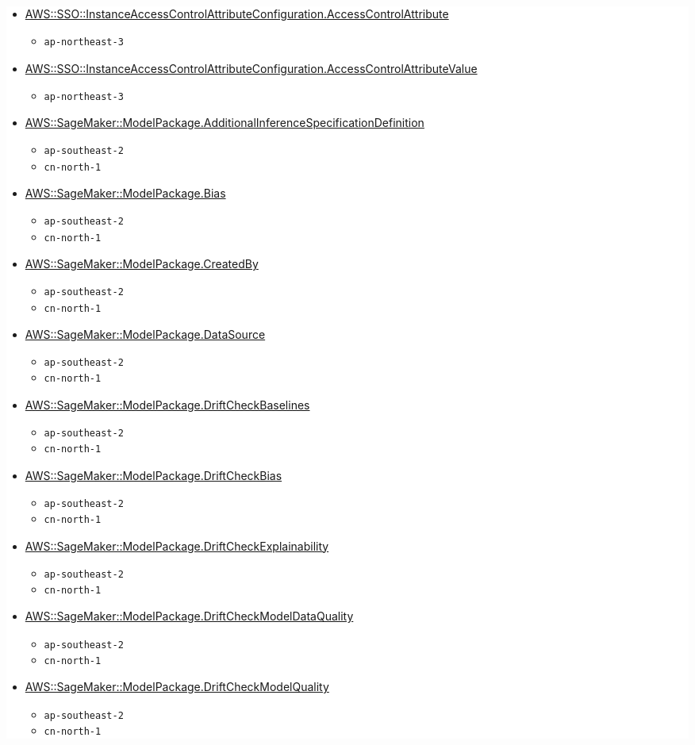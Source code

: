 - [AWS::SSO::InstanceAccessControlAttributeConfiguration.AccessControlAttribute](http://docs.aws.amazon.com/AWSCloudFormation/latest/UserGuide/aws-properties-sso-instanceaccesscontrolattributeconfiguration-accesscontrolattribute.html)
  - `ap-northeast-3`

- [AWS::SSO::InstanceAccessControlAttributeConfiguration.AccessControlAttributeValue](http://docs.aws.amazon.com/AWSCloudFormation/latest/UserGuide/aws-properties-sso-instanceaccesscontrolattributeconfiguration-accesscontrolattributevalue.html)
  - `ap-northeast-3`

- [AWS::SageMaker::ModelPackage.AdditionalInferenceSpecificationDefinition](http://docs.aws.amazon.com/AWSCloudFormation/latest/UserGuide/aws-properties-sagemaker-modelpackage-additionalinferencespecificationdefinition.html)
  - `ap-southeast-2`
  - `cn-north-1`

- [AWS::SageMaker::ModelPackage.Bias](http://docs.aws.amazon.com/AWSCloudFormation/latest/UserGuide/aws-properties-sagemaker-modelpackage-bias.html)
  - `ap-southeast-2`
  - `cn-north-1`

- [AWS::SageMaker::ModelPackage.CreatedBy](http://docs.aws.amazon.com/AWSCloudFormation/latest/UserGuide/aws-properties-sagemaker-modelpackage-createdby.html)
  - `ap-southeast-2`
  - `cn-north-1`

- [AWS::SageMaker::ModelPackage.DataSource](http://docs.aws.amazon.com/AWSCloudFormation/latest/UserGuide/aws-properties-sagemaker-modelpackage-datasource.html)
  - `ap-southeast-2`
  - `cn-north-1`

- [AWS::SageMaker::ModelPackage.DriftCheckBaselines](http://docs.aws.amazon.com/AWSCloudFormation/latest/UserGuide/aws-properties-sagemaker-modelpackage-driftcheckbaselines.html)
  - `ap-southeast-2`
  - `cn-north-1`

- [AWS::SageMaker::ModelPackage.DriftCheckBias](http://docs.aws.amazon.com/AWSCloudFormation/latest/UserGuide/aws-properties-sagemaker-modelpackage-driftcheckbias.html)
  - `ap-southeast-2`
  - `cn-north-1`

- [AWS::SageMaker::ModelPackage.DriftCheckExplainability](http://docs.aws.amazon.com/AWSCloudFormation/latest/UserGuide/aws-properties-sagemaker-modelpackage-driftcheckexplainability.html)
  - `ap-southeast-2`
  - `cn-north-1`

- [AWS::SageMaker::ModelPackage.DriftCheckModelDataQuality](http://docs.aws.amazon.com/AWSCloudFormation/latest/UserGuide/aws-properties-sagemaker-modelpackage-driftcheckmodeldataquality.html)
  - `ap-southeast-2`
  - `cn-north-1`

- [AWS::SageMaker::ModelPackage.DriftCheckModelQuality](http://docs.aws.amazon.com/AWSCloudFormation/latest/UserGuide/aws-properties-sagemaker-modelpackage-driftcheckmodelquality.html)
  - `ap-southeast-2`
  - `cn-north-1`

